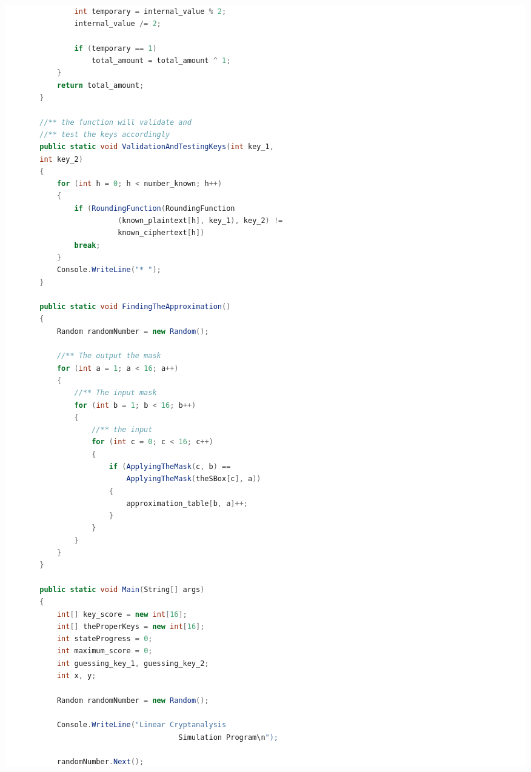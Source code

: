 ```cs
                int temporary = internal_value % 2;
                internal_value /= 2;

                if (temporary == 1)
                    total_amount = total_amount ^ 1;
            }
            return total_amount;
        }

        //** the function will validate and
        //** test the keys accordingly
        public static void ValidationAndTestingKeys(int key_1,
        int key_2)
        {
            for (int h = 0; h < number_known; h++)
            {
                if (RoundingFunction(RoundingFunction
                          (known_plaintext[h], key_1), key_2) !=
                          known_ciphertext[h])
                break;
            }
            Console.WriteLine("* ");
        }

        public static void FindingTheApproximation()
        {
            Random randomNumber = new Random();

            //** The output the mask
            for (int a = 1; a < 16; a++)
            {
                //** The input mask
                for (int b = 1; b < 16; b++)
                {
                    //** the input
                    for (int c = 0; c < 16; c++)
                    {
                        if (ApplyingTheMask(c, b) ==
                            ApplyingTheMask(theSBox[c], a))
                        {
                            approximation_table[b, a]++;
                        }
                    }
                }
            }
        }

        public static void Main(String[] args)
        {
            int[] key_score = new int[16];
            int[] theProperKeys = new int[16];
            int stateProgress = 0;
            int maximum_score = 0;
            int guessing_key_1, guessing_key_2;
            int x, y;

            Random randomNumber = new Random();

            Console.WriteLine("Linear Cryptanalysis
                                        Simulation Program\n");

            randomNumber.Next();

```